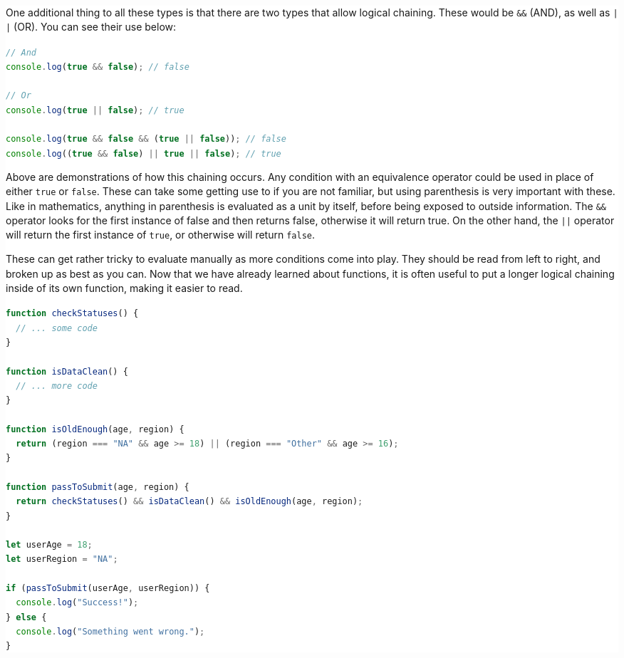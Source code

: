One additional thing to all these types is that there are two types that allow logical chaining.
These would be `&&` (AND), as well as `||` (OR). You can see their use below:

```ts
// And
console.log(true && false); // false

// Or
console.log(true || false); // true

console.log(true && false && (true || false)); // false
console.log((true && false) || true || false); // true
```

Above are demonstrations of how this chaining occurs. Any condition with an equivalence operator
could be used in place of either `true` or `false`. These can take some getting use to if you are
not familiar, but using parenthesis is very important with these. Like in mathematics, anything
in parenthesis is evaluated as a unit by itself, before being exposed to outside information. The
`&&` operator looks for the first instance of false and then returns false, otherwise it will return
true. On the other hand, the `||` operator will return the first instance of `true`, or otherwise
will return `false`.

These can get rather tricky to evaluate manually as more conditions come into play. They should
be read from left to right, and broken up as best as you can. Now that we have already learned
about functions, it is often useful to put a longer logical chaining inside of its own function,
making it easier to read.

```js
function checkStatuses() {
  // ... some code
}

function isDataClean() {
  // ... more code
}

function isOldEnough(age, region) {
  return (region === "NA" && age >= 18) || (region === "Other" && age >= 16);
}

function passToSubmit(age, region) {
  return checkStatuses() && isDataClean() && isOldEnough(age, region);
}

let userAge = 18;
let userRegion = "NA";

if (passToSubmit(userAge, userRegion)) {
  console.log("Success!");
} else {
  console.log("Something went wrong.");
}
```
